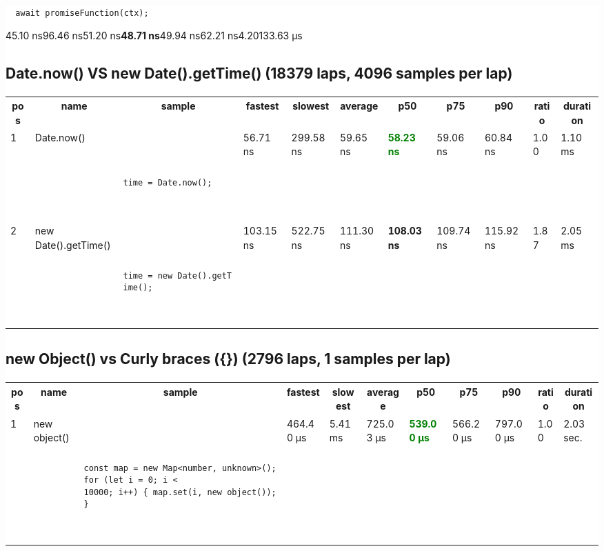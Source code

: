       await promiseFunction(ctx);
</code></pre></td><td>45.10 ns</td><td>96.46 ns</td><td>51.20 ns</td><td><strong>48.71 ns</strong></td><td>49.94 ns</td><td>62.21 ns</td><td>4.20</td><td>133.63 μs</td>
</tr>

</table>

## Date.now() VS new Date().getTime() (18379 laps, 4096 samples per lap)

<table>
  <tr>
    <th>pos</th><th>name</th><th>sample</th><th>fastest</th><th>slowest</th><th>average</th><th>p50</th><th>p75</th><th>p90</th><th>ratio</th><th>duration</th>
  </tr>

<tr>
    <td>1</td><td>Date.now()</td><td><pre lang="typescript"><code>

time = Date.now();

</code></pre></td><td>56.71 ns</td><td>299.58 ns</td><td>59.65 ns</td><td style="color:green"><strong>58.23 ns</strong></td><td>59.06 ns</td><td>60.84 ns</td><td>1.00</td><td>1.10 ms</td>
</tr>

<tr>
    <td>2</td><td>new Date().getTime()</td><td><pre lang="typescript"><code>

time = new Date().getTime();

</code></pre></td><td>103.15 ns</td><td>522.75 ns</td><td>111.30 ns</td><td><strong>108.03 ns</strong></td><td>109.74 ns</td><td>115.92 ns</td><td>1.87</td><td>2.05 ms</td>
</tr>

</table>

## new Object() vs Curly braces ({}) (2796 laps, 1 samples per lap)

<table>
  <tr>
    <th>pos</th><th>name</th><th>sample</th><th>fastest</th><th>slowest</th><th>average</th><th>p50</th><th>p75</th><th>p90</th><th>ratio</th><th>duration</th>
  </tr>

<tr>
    <td>1</td><td>new object()</td><td><pre lang="typescript"><code>

const map = new Map<number, unknown>();
for (let i = 0; i < 10000; i++) {
  map.set(i, new object());
}

</code></pre></td><td>464.40 μs</td><td>5.41 ms</td><td>725.03 μs</td><td style="color:green"><strong>539.00 μs</strong></td><td>566.20 μs</td><td>797.00 μs</td><td>1.00</td><td>2.03 sec.</td>
</tr>
